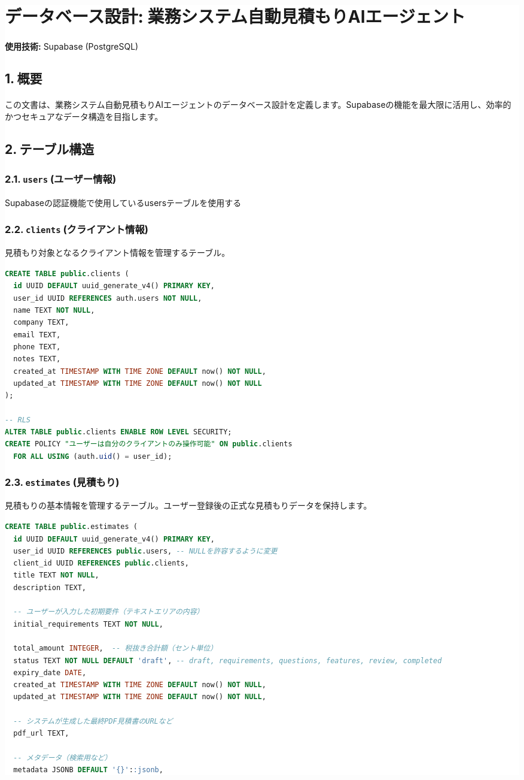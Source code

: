 # データベース設計: 業務システム自動見積もりAIエージェント

**使用技術:** Supabase (PostgreSQL)

## 1. 概要

この文書は、業務システム自動見積もりAIエージェントのデータベース設計を定義します。Supabaseの機能を最大限に活用し、効率的かつセキュアなデータ構造を目指します。

## 2. テーブル構造

### 2.1. `users` (ユーザー情報)

Supabaseの認証機能で使用しているusersテーブルを使用する

### 2.2. `clients` (クライアント情報)

見積もり対象となるクライアント情報を管理するテーブル。

```sql
CREATE TABLE public.clients (
  id UUID DEFAULT uuid_generate_v4() PRIMARY KEY,
  user_id UUID REFERENCES auth.users NOT NULL,
  name TEXT NOT NULL,
  company TEXT,
  email TEXT,
  phone TEXT,
  notes TEXT,
  created_at TIMESTAMP WITH TIME ZONE DEFAULT now() NOT NULL,
  updated_at TIMESTAMP WITH TIME ZONE DEFAULT now() NOT NULL
);

-- RLS
ALTER TABLE public.clients ENABLE ROW LEVEL SECURITY;
CREATE POLICY "ユーザーは自分のクライアントのみ操作可能" ON public.clients
  FOR ALL USING (auth.uid() = user_id);
```

### 2.3. `estimates` (見積もり)

見積もりの基本情報を管理するテーブル。ユーザー登録後の正式な見積もりデータを保持します。

```sql
CREATE TABLE public.estimates (
  id UUID DEFAULT uuid_generate_v4() PRIMARY KEY,
  user_id UUID REFERENCES public.users, -- NULLを許容するように変更
  client_id UUID REFERENCES public.clients,
  title TEXT NOT NULL,
  description TEXT,
  
  -- ユーザーが入力した初期要件（テキストエリアの内容）
  initial_requirements TEXT NOT NULL,
  
  total_amount INTEGER,  -- 税抜き合計額（セント単位）
  status TEXT NOT NULL DEFAULT 'draft', -- draft, requirements, questions, features, review, completed
  expiry_date DATE,
  created_at TIMESTAMP WITH TIME ZONE DEFAULT now() NOT NULL,
  updated_at TIMESTAMP WITH TIME ZONE DEFAULT now() NOT NULL,
  
  -- システムが生成した最終PDF見積書のURLなど
  pdf_url TEXT,
  
  -- メタデータ（検索用など）
  metadata JSONB DEFAULT '{}'::jsonb,
```